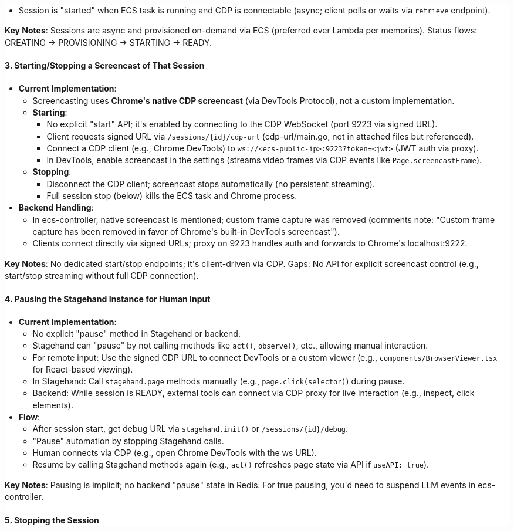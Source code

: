   - Session is "started" when ECS task is running and CDP is connectable (async; client polls or waits via `retrieve` endpoint).

**Key Notes**: Sessions are async and provisioned on-demand via ECS (preferred over Lambda per memories). Status flows: CREATING → PROVISIONING → STARTING → READY.

#### 3. **Starting/Stopping a Screencast of That Session**

- **Current Implementation**:
  - Screencasting uses **Chrome's native CDP screencast** (via DevTools Protocol), not a custom implementation.
  - **Starting**:
    - No explicit "start" API; it's enabled by connecting to the CDP WebSocket (port 9223 via signed URL).
    - Client requests signed URL via `/sessions/{id}/cdp-url` (cdp-url/main.go, not in attached files but referenced).
    - Connect a CDP client (e.g., Chrome DevTools) to `ws://<ecs-public-ip>:9223?token=<jwt>` (JWT auth via proxy).
    - In DevTools, enable screencast in the settings (streams video frames via CDP events like `Page.screencastFrame`).
  - **Stopping**:
    - Disconnect the CDP client; screencast stops automatically (no persistent streaming).
    - Full session stop (below) kills the ECS task and Chrome process.
- **Backend Handling**:
  - In ecs-controller, native screencast is mentioned; custom frame capture was removed (comments note: "Custom frame capture has been removed in favor of Chrome's built-in DevTools screencast").
  - Clients connect directly via signed URLs; proxy on 9223 handles auth and forwards to Chrome's localhost:9222.

**Key Notes**: No dedicated start/stop endpoints; it's client-driven via CDP. Gaps: No API for explicit screencast control (e.g., start/stop streaming without full CDP connection).

#### 4. **Pausing the Stagehand Instance for Human Input**

- **Current Implementation**:
  - No explicit "pause" method in Stagehand or backend.
  - Stagehand can "pause" by not calling methods like `act()`, `observe()`, etc., allowing manual interaction.
  - For remote input: Use the signed CDP URL to connect DevTools or a custom viewer (e.g., `components/BrowserViewer.tsx` for React-based viewing).
  - In Stagehand: Call `stagehand.page` methods manually (e.g., `page.click(selector)`) during pause.
  - Backend: While session is READY, external tools can connect via CDP proxy for live interaction (e.g., inspect, click elements).
- **Flow**:
  - After session start, get debug URL via `stagehand.init()` or `/sessions/{id}/debug`.
  - "Pause" automation by stopping Stagehand calls.
  - Human connects via CDP (e.g., open Chrome DevTools with the ws URL).
  - Resume by calling Stagehand methods again (e.g., `act()` refreshes page state via API if `useAPI: true`).

**Key Notes**: Pausing is implicit; no backend "pause" state in Redis. For true pausing, you'd need to suspend LLM events in ecs-controller.

#### 5. **Stopping the Session**

